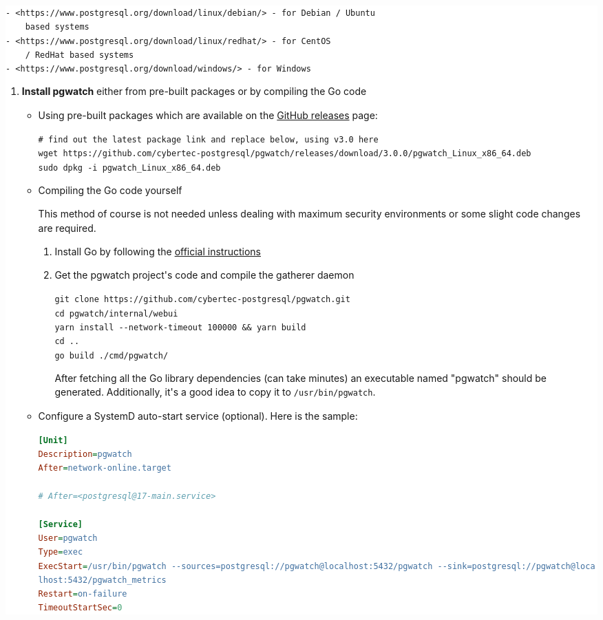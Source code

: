     - <https://www.postgresql.org/download/linux/debian/> - for Debian / Ubuntu
        based systems
    - <https://www.postgresql.org/download/linux/redhat/> - for CentOS
        / RedHat based systems
    - <https://www.postgresql.org/download/windows/> - for Windows

1. **Install pgwatch** either from pre-built packages or by
    compiling the Go code

    - Using pre-built packages which are available on the
        [GitHub releases](https://github.com/cybertec-postgresql/pgwatch/releases)
        page:

        ```terminal
        # find out the latest package link and replace below, using v3.0 here
        wget https://github.com/cybertec-postgresql/pgwatch/releases/download/3.0.0/pgwatch_Linux_x86_64.deb
        sudo dpkg -i pgwatch_Linux_x86_64.deb
        ```

    - Compiling the Go code yourself

        This method of course is not needed unless dealing with maximum
        security environments or some slight code changes are required.

        1. Install Go by following the [official
            instructions](https://golang.org/doc/install)

        2. Get the pgwatch project's code and compile the gatherer
            daemon

            ```terminal
            git clone https://github.com/cybertec-postgresql/pgwatch.git
            cd pgwatch/internal/webui
            yarn install --network-timeout 100000 && yarn build
            cd ..
            go build ./cmd/pgwatch/
            ```

            After fetching all the Go library dependencies (can take minutes)
            an executable named "pgwatch" should be generated. Additionally, it's a good idea
            to copy it to `/usr/bin/pgwatch`.

    - Configure a SystemD auto-start service (optional). Here is the sample:

        ```ini
        [Unit]
        Description=pgwatch
        After=network-online.target

        # After=<postgresql@17-main.service>

        [Service]
        User=pgwatch
        Type=exec
        ExecStart=/usr/bin/pgwatch --sources=postgresql://pgwatch@localhost:5432/pgwatch --sink=postgresql://pgwatch@localhost:5432/pgwatch_metrics
        Restart=on-failure
        TimeoutStartSec=0

